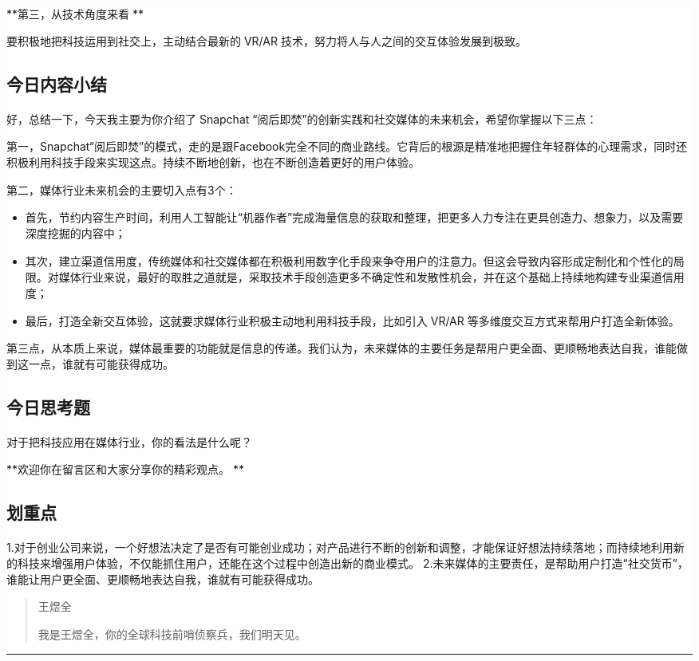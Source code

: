  **第三，从技术角度来看 **

要积极地把科技运用到社交上，主动结合最新的 VR/AR 技术，努力将人与人之间的交互体验发展到极致。

## 今日内容小结

好，总结一下，今天我主要为你介绍了 Snapchat “阅后即焚”的创新实践和社交媒体的未来机会，希望你掌握以下三点：

第一，Snapchat“阅后即焚”的模式，走的是跟Facebook完全不同的商业路线。它背后的根源是精准地把握住年轻群体的心理需求，同时还积极利用科技手段来实现这点。持续不断地创新，也在不断创造着更好的用户体验。

第二，媒体行业未来机会的主要切入点有3个：

* 首先，节约内容生产时间，利用人工智能让“机器作者”完成海量信息的获取和整理，把更多人力专注在更具创造力、想象力，以及需要深度挖掘的内容中；

* 其次，建立渠道信用度，传统媒体和社交媒体都在积极利用数字化手段来争夺用户的注意力。但这会导致内容形成定制化和个性化的局限。对媒体行业来说，最好的取胜之道就是，采取技术手段创造更多不确定性和发散性机会，并在这个基础上持续地构建专业渠道信用度；

* 最后，打造全新交互体验，这就要求媒体行业积极主动地利用科技手段，比如引入 VR/AR 等多维度交互方式来帮用户打造全新体验。

第三点，从本质上来说，媒体最重要的功能就是信息的传递。我们认为，未来媒体的主要任务是帮用户更全面、更顺畅地表达自我，谁能做到这一点，谁就有可能获得成功。

## 今日思考题

对于把科技应用在媒体行业，你的看法是什么呢？

 **欢迎你在留言区和大家分享你的精彩观点。 **

## 划重点

1.对于创业公司来说，一个好想法决定了是否有可能创业成功；对产品进行不断的创新和调整，才能保证好想法持续落地；而持续地利用新的科技来增强用户体验，不仅能抓住用户，还能在这个过程中创造出新的商业模式。
2.未来媒体的主要责任，是帮助用户打造“社交货币”，谁能让用户更全面、更顺畅地表达自我，谁就有可能获得成功。

> 王煜全
> 
> 我是王煜全，你的全球科技前哨侦察兵，我们明天见。

---
